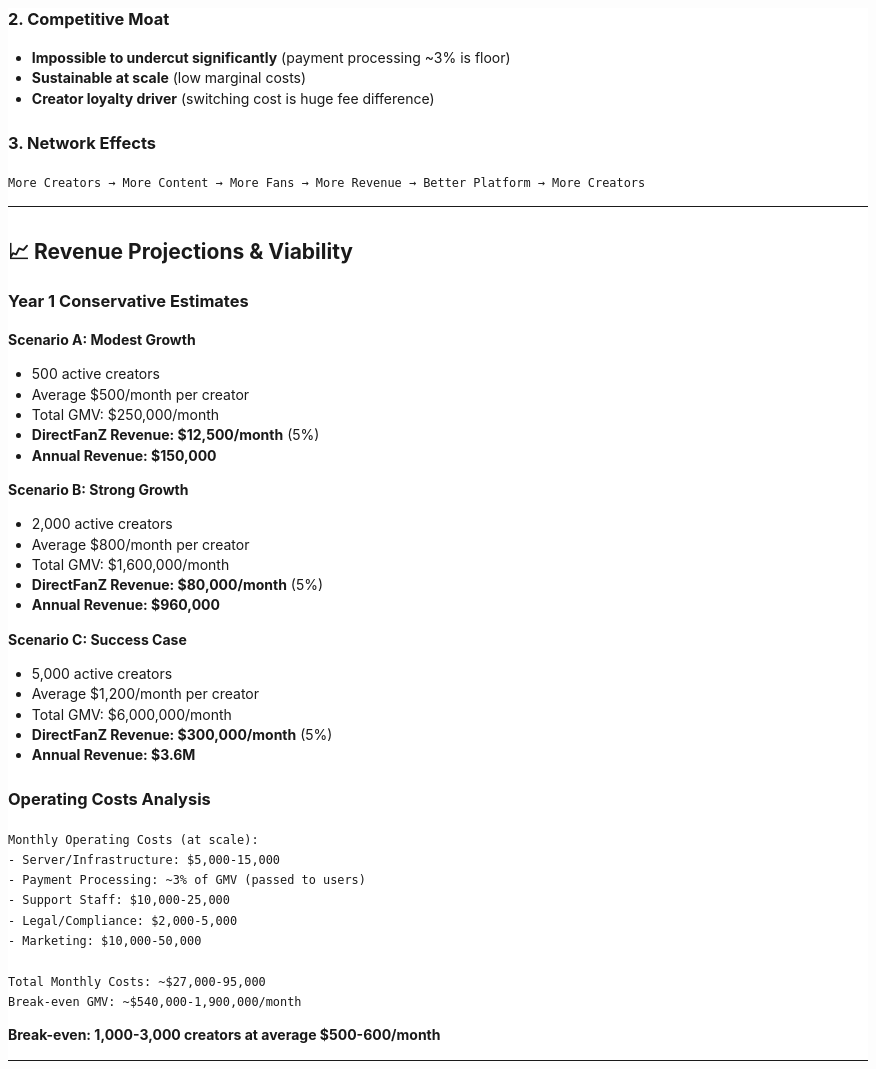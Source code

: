 ### **2. Competitive Moat**
- **Impossible to undercut significantly** (payment processing ~3% is floor)
- **Sustainable at scale** (low marginal costs)
- **Creator loyalty driver** (switching cost is huge fee difference)

### **3. Network Effects**
```
More Creators → More Content → More Fans → More Revenue → Better Platform → More Creators
```

---

## 📈 **Revenue Projections & Viability**

### **Year 1 Conservative Estimates**

**Scenario A: Modest Growth**
- 500 active creators
- Average $500/month per creator
- Total GMV: $250,000/month
- **DirectFanZ Revenue: $12,500/month** (5%)
- **Annual Revenue: $150,000**

**Scenario B: Strong Growth** 
- 2,000 active creators
- Average $800/month per creator  
- Total GMV: $1,600,000/month
- **DirectFanZ Revenue: $80,000/month** (5%)
- **Annual Revenue: $960,000**

**Scenario C: Success Case**
- 5,000 active creators
- Average $1,200/month per creator
- Total GMV: $6,000,000/month  
- **DirectFanZ Revenue: $300,000/month** (5%)
- **Annual Revenue: $3.6M**

### **Operating Costs Analysis**
```
Monthly Operating Costs (at scale):
- Server/Infrastructure: $5,000-15,000
- Payment Processing: ~3% of GMV (passed to users)
- Support Staff: $10,000-25,000
- Legal/Compliance: $2,000-5,000
- Marketing: $10,000-50,000

Total Monthly Costs: ~$27,000-95,000
Break-even GMV: ~$540,000-1,900,000/month
```

**Break-even: 1,000-3,000 creators at average $500-600/month**

---